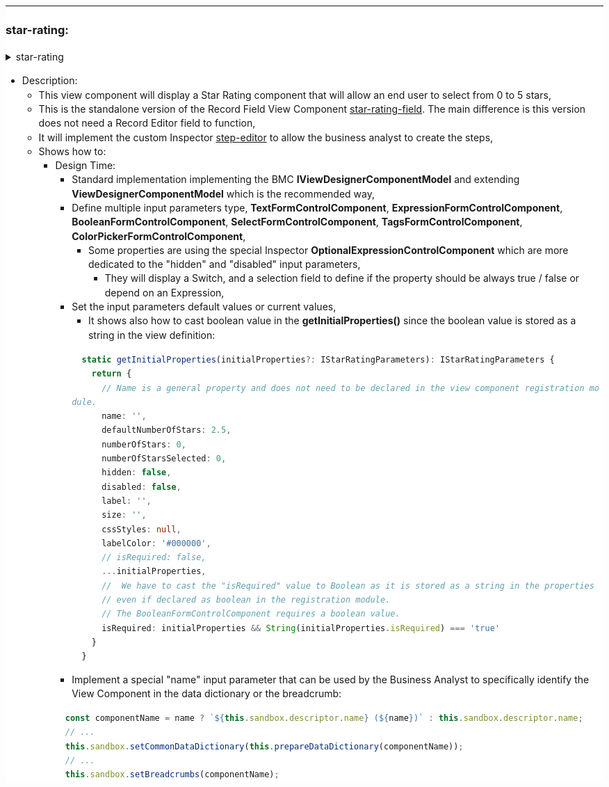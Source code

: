 
---

<a name="star-rating"></a>
### star-rating:
  <details><summary>star-rating</summary></details>

* Description:
  * This view component will display a Star Rating component that will allow an end user to select from 0 to 5 stars,
  * This is the standalone version of the Record Field View Component [star-rating-field](./JAVASCRIPT_RECORD_FIELD_VIEW_COMPONENTS.MD#star-rating-field). The main difference is this version does not need a Record Editor field to function, 
  * It will implement the custom Inspector [step-editor](./JAVASCRIPT_INSPECTORS.MD#step-editor) to allow the business analyst to create the steps, 
  * Shows how to:
    * Design Time:
      * Standard implementation implementing the BMC **IViewDesignerComponentModel** and extending **ViewDesignerComponentModel** which is the recommended way,
      * Define multiple input parameters type, **TextFormControlComponent**, **ExpressionFormControlComponent**, **BooleanFormControlComponent**, **SelectFormControlComponent**,  **TagsFormControlComponent**, **ColorPickerFormControlComponent**,
        * Some properties are using the special Inspector **OptionalExpressionControlComponent** which are more dedicated to the "hidden" and "disabled" input parameters,
          * They will display a Switch, and a selection field to define if the property should be always true / false or depend on an Expression,
      * Set the input parameters default values or current values,
          * It shows also how to cast boolean value in the **getInitialProperties()** since the boolean value is stored as a string in the view definition:
          ```typescript
            static getInitialProperties(initialProperties?: IStarRatingParameters): IStarRatingParameters {
              return {
                // Name is a general property and does not need to be declared in the view component registration module.
                name: '',
                defaultNumberOfStars: 2.5,
                numberOfStars: 0,
                numberOfStarsSelected: 0,
                hidden: false,
                disabled: false,
                label: '',
                size: '',
                cssStyles: null,
                labelColor: '#000000',
                // isRequired: false,
                ...initialProperties,
                //  We have to cast the "isRequired" value to Boolean as it is stored as a string in the properties
                // even if declared as boolean in the registration module.
                // The BooleanFormControlComponent requires a boolean value.
                isRequired: initialProperties && String(initialProperties.isRequired) === 'true'
              }
            }
          ```
      * Implement a special "name" input parameter that can be used by the Business Analyst to specifically identify the View Component in the data dictionary or the breadcrumb:
      ```typescript
        const componentName = name ? `${this.sandbox.descriptor.name} (${name})` : this.sandbox.descriptor.name;
        // ...
        this.sandbox.setCommonDataDictionary(this.prepareDataDictionary(componentName));
        // ...
        this.sandbox.setBreadcrumbs(componentName);
      ```
